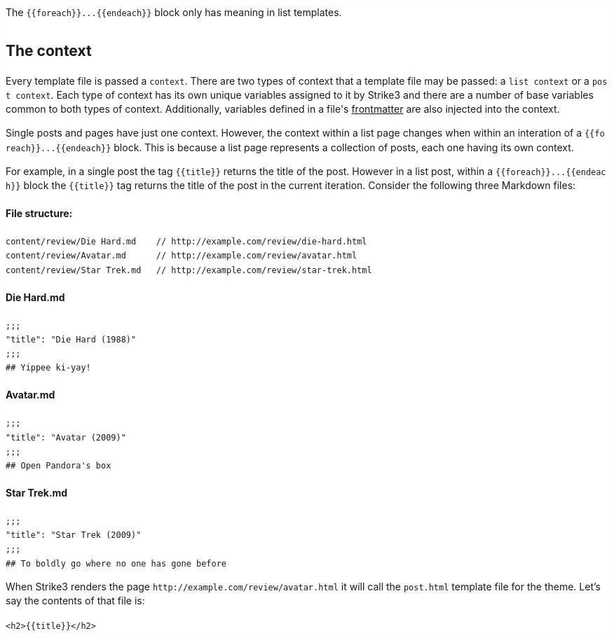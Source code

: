 The `{{foreach}}...{{endeach}}` block only has meaning in list templates.

## <a id="the-context">The context</a>
Every template file is passed a `context`. There are two types of context that a template file may be passed: a `list context` or a `post context`. Each type of context has its own unique variables assigned to it by Strike3 and there are a number of base variables common to both types of context. Additionally, variables defined in a file's [frontmatter](#frontmatter) are also injected into the context.

Single posts and pages have just one context. However, the context within a list page changes when within an interation of a `{{foreach}}...{{endeach}}` block. This is because a list page represents a collection of posts, each one having its own context.

For example, in a single post the tag `{{title}}` returns the title of the post. However in a list post, within a `{{foreach}}...{{endeach}}` block the `{{title}}` tag returns the title of the post in the current iteration. Consider the following three Markdown files:

#### File structure:
```language-bash
content/review/Die Hard.md    // http://example.com/review/die-hard.html
content/review/Avatar.md      // http://example.com/review/avatar.html
content/review/Star Trek.md   // http://example.com/review/star-trek.html
```

#### Die Hard.md
```language-markdown
;;;
"title": "Die Hard (1988)"
;;;
## Yippee ki-yay!
```

#### Avatar.md
```language-markdown
;;;
"title": "Avatar (2009)"
;;;
## Open Pandora's box
```

#### Star Trek.md
```language-markdown
;;;
"title": "Star Trek (2009)"
;;;
## To boldly go where no one has gone before
```

When Strike3 renders the page `http://example.com/review/avatar.html` it will call the `post.html` template file for the theme. Let’s say the contents of that file is:

```language-markup
<h2>{{title}}</h2>
```
